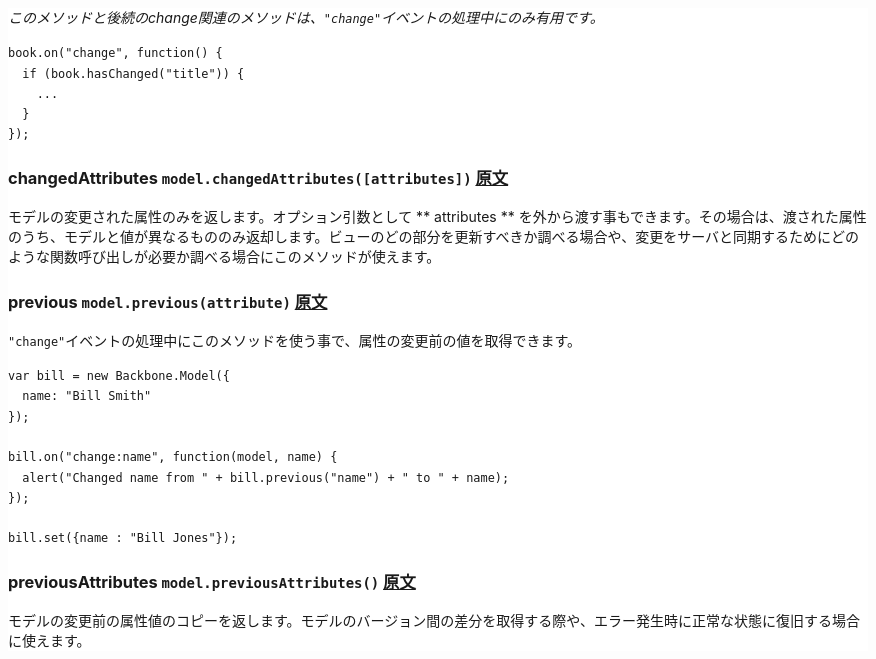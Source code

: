 *このメソッドと後続のchange関連のメソッドは、`"change"`イベントの処理中にのみ有用です。*

    book.on("change", function() {
      if (book.hasChanged("title")) {
        ...
      }
    });

### changedAttributes `model.changedAttributes([attributes])` [原文](http://backbonejs.org/#Model-changedAttributes) 
モデルの変更された属性のみを返します。オプション引数として ** attributes ** を外から渡す事もできます。その場合は、渡された属性のうち、モデルと値が異なるもののみ返却します。ビューのどの部分を更新すべきか調べる場合や、変更をサーバと同期するためにどのような関数呼び出しが必要か調べる場合にこのメソッドが使えます。

### previous `model.previous(attribute)` [原文](http://backbonejs.org/#Model-previous) 
`"change"`イベントの処理中にこのメソッドを使う事で、属性の変更前の値を取得できます。

    var bill = new Backbone.Model({
      name: "Bill Smith"
    });
    
    bill.on("change:name", function(model, name) {
      alert("Changed name from " + bill.previous("name") + " to " + name);
    });
    
    bill.set({name : "Bill Jones"});

### previousAttributes `model.previousAttributes()` [原文](http://backbonejs.org/#Model-previousAttributes) 
モデルの変更前の属性値のコピーを返します。モデルのバージョン間の差分を取得する際や、エラー発生時に正常な状態に復旧する場合に使えます。
